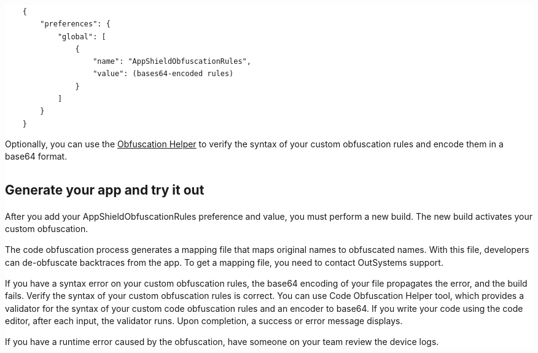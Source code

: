         {
            "preferences": {
                "global": [
                    {
                        "name": "AppShieldObfuscationRules",
                        "value": (bases64-encoded rules)
                    }
                ]
            }
        }

<div class="info" markdown="1">

Optionally, you can use the [Obfuscation Helper](https://enmobile11.outsystemsenterprise.com/ObfuscationHelper/) to verify the syntax of your custom obfuscation rules and encode them in a base64 format.

</div>

## Generate your app and try it out

After you add your AppShieldObfuscationRules preference and value, you must perform a new build. The new build activates your custom obfuscation.

The code obfuscation process generates a mapping file that maps original names to obfuscated names. With this file, developers can de-obfuscate backtraces from the app. To get a mapping file, you need to contact OutSystems support.

If you have a syntax error on your custom obfuscation rules, the base64 encoding of your file propagates the error, and the build fails. Verify the syntax of your custom obfuscation rules is correct. You can use Code Obfuscation Helper tool, which provides a validator for the syntax of your custom code obfuscation rules and an encoder to base64. If you write your code using the code editor, after each input, the validator runs. Upon completion, a success or error message displays.

If you have a runtime error caused by the obfuscation, have someone on your team review the device logs.
